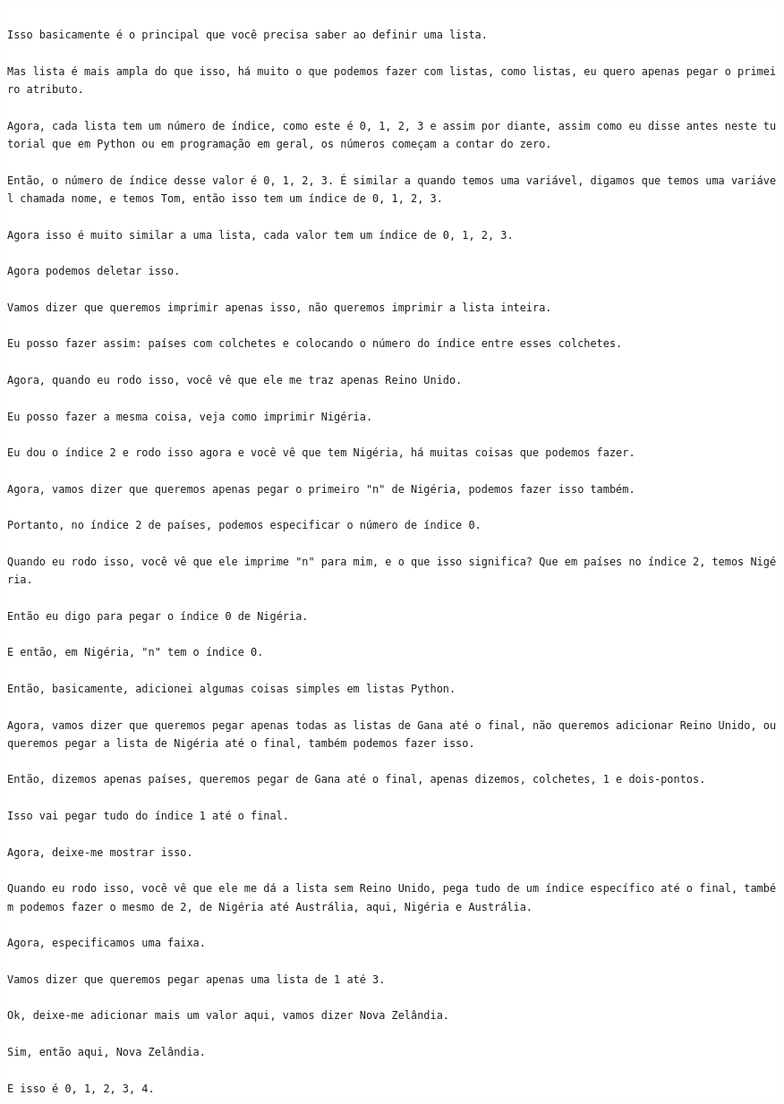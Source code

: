 ```markdown

Isso basicamente é o principal que você precisa saber ao definir uma lista.

Mas lista é mais ampla do que isso, há muito o que podemos fazer com listas, como listas, eu quero apenas pegar o primeiro atributo.

Agora, cada lista tem um número de índice, como este é 0, 1, 2, 3 e assim por diante, assim como eu disse antes neste tutorial que em Python ou em programação em geral, os números começam a contar do zero.

Então, o número de índice desse valor é 0, 1, 2, 3. É similar a quando temos uma variável, digamos que temos uma variável chamada nome, e temos Tom, então isso tem um índice de 0, 1, 2, 3.

Agora isso é muito similar a uma lista, cada valor tem um índice de 0, 1, 2, 3.

Agora podemos deletar isso.

Vamos dizer que queremos imprimir apenas isso, não queremos imprimir a lista inteira.

Eu posso fazer assim: países com colchetes e colocando o número do índice entre esses colchetes.

Agora, quando eu rodo isso, você vê que ele me traz apenas Reino Unido.

Eu posso fazer a mesma coisa, veja como imprimir Nigéria.

Eu dou o índice 2 e rodo isso agora e você vê que tem Nigéria, há muitas coisas que podemos fazer.

Agora, vamos dizer que queremos apenas pegar o primeiro "n" de Nigéria, podemos fazer isso também.

Portanto, no índice 2 de países, podemos especificar o número de índice 0.

Quando eu rodo isso, você vê que ele imprime "n" para mim, e o que isso significa? Que em países no índice 2, temos Nigéria.

Então eu digo para pegar o índice 0 de Nigéria.

E então, em Nigéria, "n" tem o índice 0.

Então, basicamente, adicionei algumas coisas simples em listas Python.

Agora, vamos dizer que queremos pegar apenas todas as listas de Gana até o final, não queremos adicionar Reino Unido, ou queremos pegar a lista de Nigéria até o final, também podemos fazer isso.

Então, dizemos apenas países, queremos pegar de Gana até o final, apenas dizemos, colchetes, 1 e dois-pontos.

Isso vai pegar tudo do índice 1 até o final.

Agora, deixe-me mostrar isso.

Quando eu rodo isso, você vê que ele me dá a lista sem Reino Unido, pega tudo de um índice específico até o final, também podemos fazer o mesmo de 2, de Nigéria até Austrália, aqui, Nigéria e Austrália.

Agora, especificamos uma faixa.

Vamos dizer que queremos pegar apenas uma lista de 1 até 3.

Ok, deixe-me adicionar mais um valor aqui, vamos dizer Nova Zelândia.

Sim, então aqui, Nova Zelândia.

E isso é 0, 1, 2, 3, 4.
```